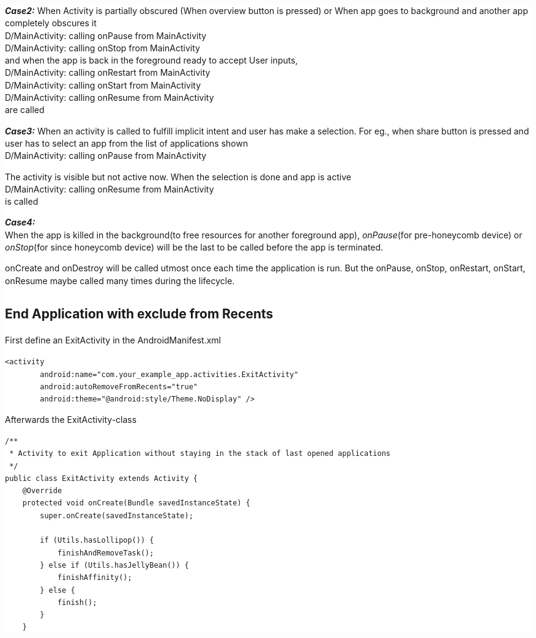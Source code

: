 ***Case2:***
When Activity is partially obscured (When overview button is pressed) or When app goes to background and another app completely obscures it  
D/MainActivity: calling onPause  from MainActivity  
D/MainActivity: calling onStop  from MainActivity  
and when the app is back in the foreground ready to accept User inputs,   
D/MainActivity: calling onRestart  from MainActivity  
D/MainActivity: calling onStart from MainActivity  
D/MainActivity: calling onResume  from MainActivity  
are called

***Case3:***
When an activity is called to fulfill implicit intent and user has make a selection. For eg., when share button is pressed and user has to select an app from the list of applications shown  
D/MainActivity: calling onPause  from MainActivity  

The activity is visible but not active now. When the selection is done and app is active  
D/MainActivity: calling onResume  from MainActivity  
is called

***Case4:***  
When the app is killed in the background(to free resources for another foreground app), *onPause*(for pre-honeycomb device) or *onStop*(for since honeycomb device) will be the last to be called before the app is terminated.

onCreate and onDestroy will be called utmost once each time the application is run. But the onPause, onStop, onRestart, onStart, onResume maybe called many times during the lifecycle.

## End Application with exclude from Recents
First define an ExitActivity in the AndroidManifest.xml

    <activity
            android:name="com.your_example_app.activities.ExitActivity"
            android:autoRemoveFromRecents="true"
            android:theme="@android:style/Theme.NoDisplay" />

Afterwards the ExitActivity-class

    /**
     * Activity to exit Application without staying in the stack of last opened applications
     */
    public class ExitActivity extends Activity {
        @Override
        protected void onCreate(Bundle savedInstanceState) {
            super.onCreate(savedInstanceState);

            if (Utils.hasLollipop()) {
                finishAndRemoveTask();
            } else if (Utils.hasJellyBean()) {
                finishAffinity();
            } else {
                finish();
            }
        }
